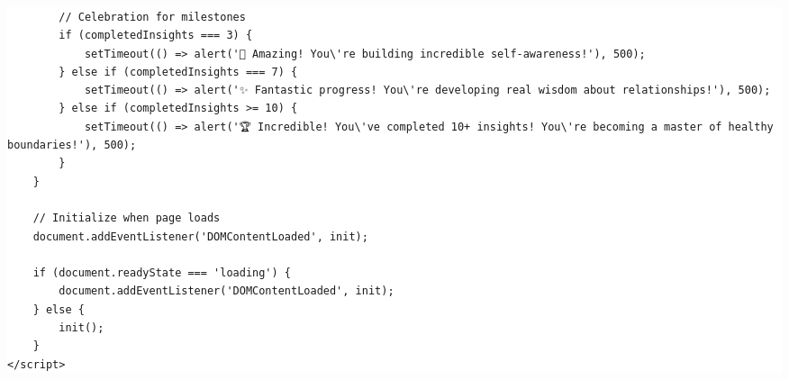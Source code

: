             // Celebration for milestones
            if (completedInsights === 3) {
                setTimeout(() => alert('🌟 Amazing! You\'re building incredible self-awareness!'), 500);
            } else if (completedInsights === 7) {
                setTimeout(() => alert('✨ Fantastic progress! You\'re developing real wisdom about relationships!'), 500);
            } else if (completedInsights >= 10) {
                setTimeout(() => alert('🏆 Incredible! You\'ve completed 10+ insights! You\'re becoming a master of healthy boundaries!'), 500);
            }
        }

        // Initialize when page loads
        document.addEventListener('DOMContentLoaded', init);
        
        if (document.readyState === 'loading') {
            document.addEventListener('DOMContentLoaded', init);
        } else {
            init();
        }
    </script>
</body>
</html>
